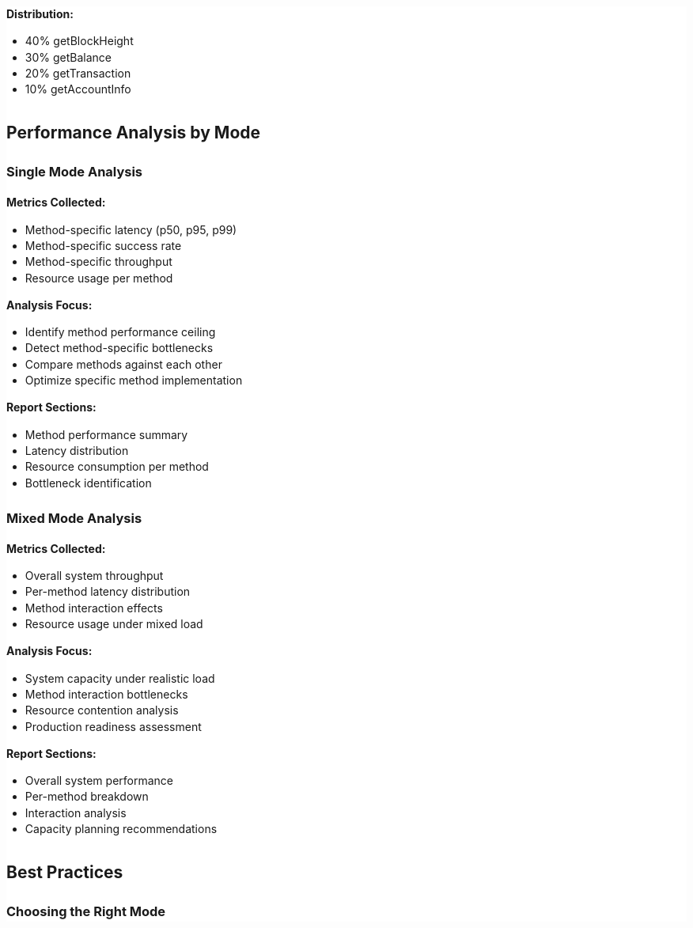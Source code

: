 **Distribution:**
- 40% getBlockHeight
- 30% getBalance
- 20% getTransaction
- 10% getAccountInfo

## Performance Analysis by Mode

### Single Mode Analysis

**Metrics Collected:**
- Method-specific latency (p50, p95, p99)
- Method-specific success rate
- Method-specific throughput
- Resource usage per method

**Analysis Focus:**
- Identify method performance ceiling
- Detect method-specific bottlenecks
- Compare methods against each other
- Optimize specific method implementation

**Report Sections:**
- Method performance summary
- Latency distribution
- Resource consumption per method
- Bottleneck identification

### Mixed Mode Analysis

**Metrics Collected:**
- Overall system throughput
- Per-method latency distribution
- Method interaction effects
- Resource usage under mixed load

**Analysis Focus:**
- System capacity under realistic load
- Method interaction bottlenecks
- Resource contention analysis
- Production readiness assessment

**Report Sections:**
- Overall system performance
- Per-method breakdown
- Interaction analysis
- Capacity planning recommendations

## Best Practices

### Choosing the Right Mode
